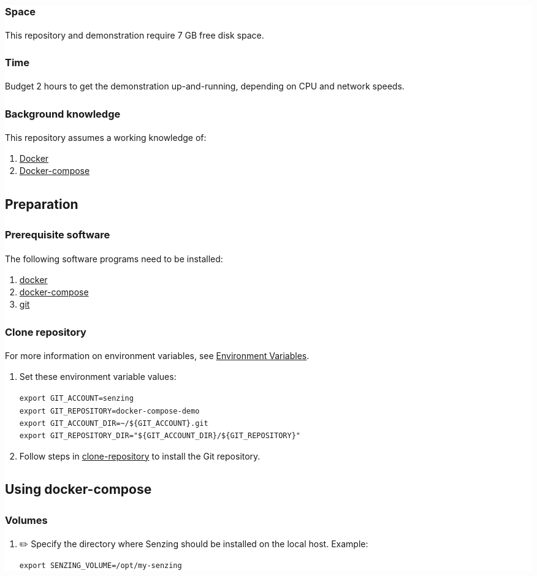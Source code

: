 ### Space

This repository and demonstration require 7 GB free disk space.

### Time

Budget 2 hours to get the demonstration up-and-running, depending on CPU and network speeds.

### Background knowledge

This repository assumes a working knowledge of:

1. [Docker](https://github.com/Senzing/knowledge-base/blob/master/WHATIS/docker.md)
1. [Docker-compose](https://github.com/Senzing/knowledge-base/blob/master/WHATIS/docker-compose.md)

## Preparation

### Prerequisite software

The following software programs need to be installed:

1. [docker](https://github.com/Senzing/knowledge-base/blob/master/HOWTO/install-docker.md)
1. [docker-compose](https://github.com/Senzing/knowledge-base/blob/master/HOWTO/install-docker-compose.md)
1. [git](https://github.com/Senzing/knowledge-base/blob/master/HOWTO/install-git.md)

### Clone repository

For more information on environment variables,
see [Environment Variables](https://github.com/Senzing/knowledge-base/blob/master/lists/environment-variables.md).

1. Set these environment variable values:

    ```console
    export GIT_ACCOUNT=senzing
    export GIT_REPOSITORY=docker-compose-demo
    export GIT_ACCOUNT_DIR=~/${GIT_ACCOUNT}.git
    export GIT_REPOSITORY_DIR="${GIT_ACCOUNT_DIR}/${GIT_REPOSITORY}"
    ```

1. Follow steps in [clone-repository](https://github.com/Senzing/knowledge-base/blob/master/HOWTO/clone-repository.md) to install the Git repository.

## Using docker-compose

### Volumes

1. :pencil2: Specify the directory where Senzing should be installed on the local host.
   Example:

    ```console
    export SENZING_VOLUME=/opt/my-senzing
    ```

